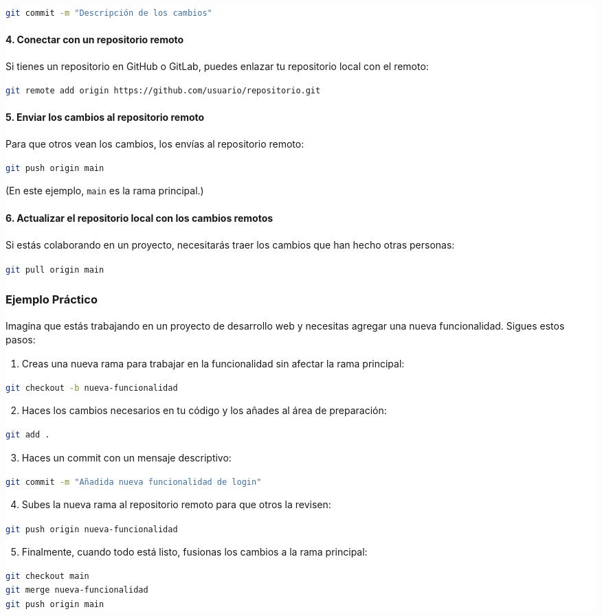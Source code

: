 ```bash
git commit -m "Descripción de los cambios"
```

#### 4. Conectar con un repositorio remoto
Si tienes un repositorio en GitHub o GitLab, puedes enlazar tu repositorio local con el remoto:

```bash
git remote add origin https://github.com/usuario/repositorio.git
```

#### 5. Enviar los cambios al repositorio remoto
Para que otros vean los cambios, los envías al repositorio remoto:

```bash
git push origin main
```

(En este ejemplo, `main` es la rama principal.)

#### 6. Actualizar el repositorio local con los cambios remotos
Si estás colaborando en un proyecto, necesitarás traer los cambios que han hecho otras personas:

```bash
git pull origin main
```

### Ejemplo Práctico
Imagina que estás trabajando en un proyecto de desarrollo web y necesitas agregar una nueva funcionalidad. Sigues estos pasos:

1. Creas una nueva rama para trabajar en la funcionalidad sin afectar la rama principal:

```bash
git checkout -b nueva-funcionalidad
```

2. Haces los cambios necesarios en tu código y los añades al área de preparación:

```bash
git add .
```

3. Haces un commit con un mensaje descriptivo:

```bash
git commit -m "Añadida nueva funcionalidad de login"
```

4. Subes la nueva rama al repositorio remoto para que otros la revisen:

```bash
git push origin nueva-funcionalidad
```

5. Finalmente, cuando todo está listo, fusionas los cambios a la rama principal:

```bash
git checkout main
git merge nueva-funcionalidad
git push origin main
```
